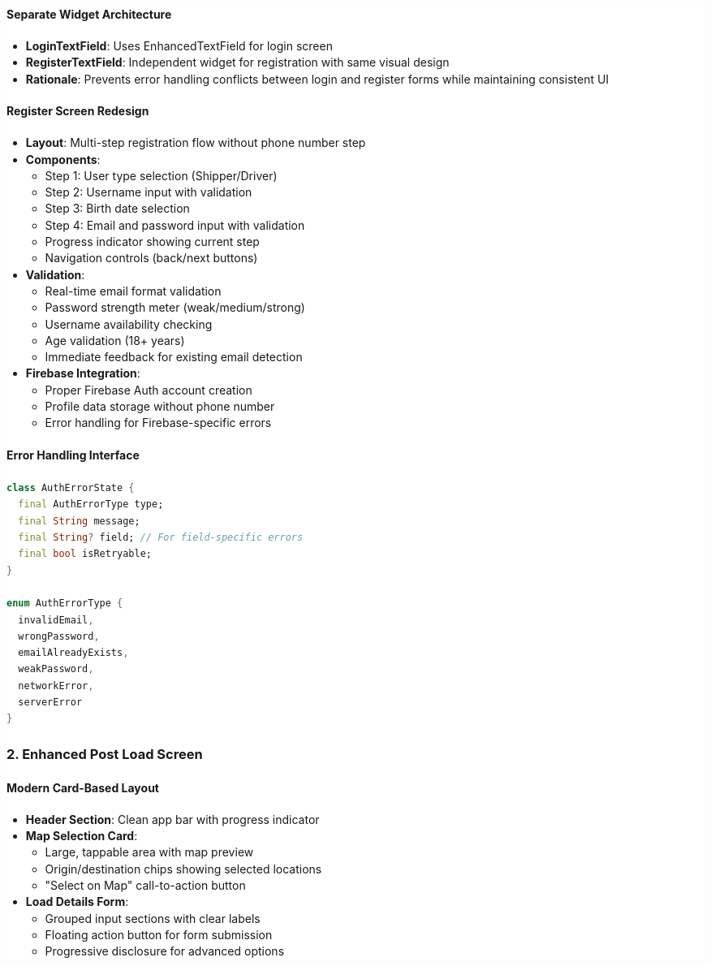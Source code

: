 #### Separate Widget Architecture
- **LoginTextField**: Uses EnhancedTextField for login screen
- **RegisterTextField**: Independent widget for registration with same visual design
- **Rationale**: Prevents error handling conflicts between login and register forms while maintaining consistent UI

#### Register Screen Redesign
- **Layout**: Multi-step registration flow without phone number step
- **Components**:
  - Step 1: User type selection (Shipper/Driver)
  - Step 2: Username input with validation
  - Step 3: Birth date selection
  - Step 4: Email and password input with validation
  - Progress indicator showing current step
  - Navigation controls (back/next buttons)
- **Validation**:
  - Real-time email format validation
  - Password strength meter (weak/medium/strong)
  - Username availability checking
  - Age validation (18+ years)
  - Immediate feedback for existing email detection
- **Firebase Integration**:
  - Proper Firebase Auth account creation
  - Profile data storage without phone number
  - Error handling for Firebase-specific errors

#### Error Handling Interface
```dart
class AuthErrorState {
  final AuthErrorType type;
  final String message;
  final String? field; // For field-specific errors
  final bool isRetryable;
}

enum AuthErrorType {
  invalidEmail,
  wrongPassword,
  emailAlreadyExists,
  weakPassword,
  networkError,
  serverError
}
```

### 2. Enhanced Post Load Screen

#### Modern Card-Based Layout
- **Header Section**: Clean app bar with progress indicator
- **Map Selection Card**:
  - Large, tappable area with map preview
  - Origin/destination chips showing selected locations
  - "Select on Map" call-to-action button
- **Load Details Form**:
  - Grouped input sections with clear labels
  - Floating action button for form submission
  - Progressive disclosure for advanced options
